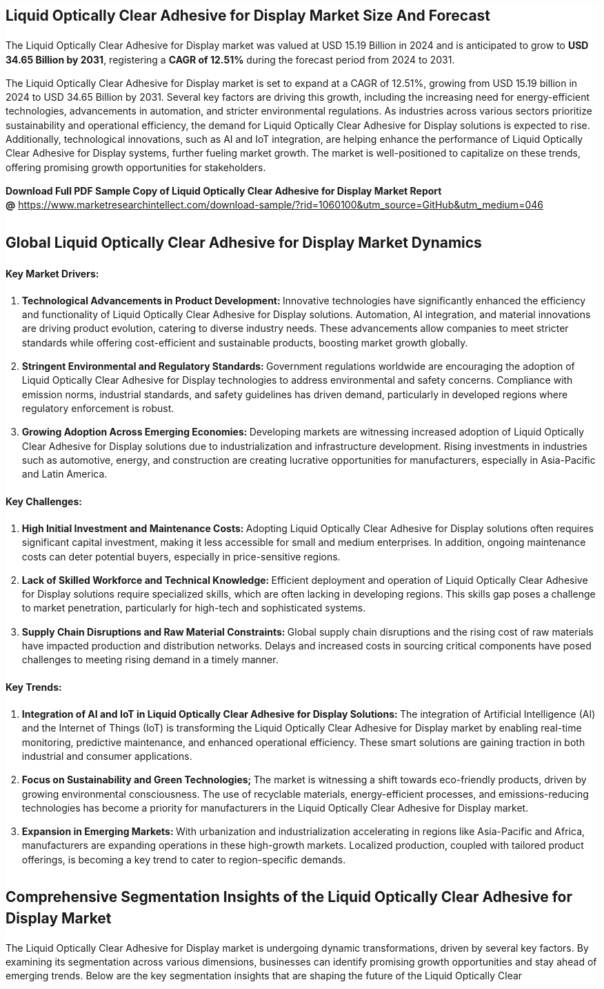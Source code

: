 <h2>Liquid Optically Clear Adhesive for Display Market Size And Forecast</h2><p>The Liquid Optically Clear Adhesive for Display market was valued at USD 15.19 Billion in 2024 and is anticipated to grow to <strong>USD 34.65 Billion by 2031</strong>, registering a <strong>CAGR of 12.51%</strong> during the forecast period from 2024 to 2031.</p><p>The Liquid Optically Clear Adhesive for Display market is set to expand at a CAGR of 12.51%, growing from USD 15.19 billion in 2024 to USD 34.65 Billion by 2031. Several key factors are driving this growth, including the increasing need for energy-efficient technologies, advancements in automation, and stricter environmental regulations. As industries across various sectors prioritize sustainability and operational efficiency, the demand for Liquid Optically Clear Adhesive for Display solutions is expected to rise. Additionally, technological innovations, such as AI and IoT integration, are helping enhance the performance of Liquid Optically Clear Adhesive for Display systems, further fueling market growth. The market is well-positioned to capitalize on these trends, offering promising growth opportunities for stakeholders.</p><p><strong>Download Full PDF Sample Copy of Liquid Optically Clear Adhesive for Display Market Report @</strong>&nbsp;<a href="https://www.marketresearchintellect.com/download-sample/?rid=1060100&amp;utm_source=GitHub&amp;utm_medium=046">https://www.marketresearchintellect.com/download-sample/?rid=1060100&amp;utm_source=GitHub&amp;utm_medium=046</a></p><h2>Global Liquid Optically Clear Adhesive for Display Market Dynamics</h2><h4><strong>Key Market Drivers:</strong></h4><ol><li><p><strong>Technological Advancements in Product Development:&nbsp;</strong>Innovative technologies have significantly enhanced the efficiency and functionality of Liquid Optically Clear Adhesive for Display solutions. Automation, AI integration, and material innovations are driving product evolution, catering to diverse industry needs. These advancements allow companies to meet stricter standards while offering cost-efficient and sustainable products, boosting market growth globally.</p></li><li><p><strong>Stringent Environmental and Regulatory Standards:&nbsp;</strong>Government regulations worldwide are encouraging the adoption of Liquid Optically Clear Adhesive for Display technologies to address environmental and safety concerns. Compliance with emission norms, industrial standards, and safety guidelines has driven demand, particularly in developed regions where regulatory enforcement is robust.</p></li><li><p><strong>Growing Adoption Across Emerging Economies:&nbsp;</strong>Developing markets are witnessing increased adoption of Liquid Optically Clear Adhesive for Display solutions due to industrialization and infrastructure development. Rising investments in industries such as automotive, energy, and construction are creating lucrative opportunities for manufacturers, especially in Asia-Pacific and Latin America.</p></li></ol><h4><strong>Key Challenges:</strong></h4><ol><li><p><strong>High Initial Investment and Maintenance Costs:&nbsp;</strong>Adopting Liquid Optically Clear Adhesive for Display solutions often requires significant capital investment, making it less accessible for small and medium enterprises. In addition, ongoing maintenance costs can deter potential buyers, especially in price-sensitive regions.</p></li><li><p><strong>Lack of Skilled Workforce and Technical Knowledge:&nbsp;</strong>Efficient deployment and operation of Liquid Optically Clear Adhesive for Display solutions require specialized skills, which are often lacking in developing regions. This skills gap poses a challenge to market penetration, particularly for high-tech and sophisticated systems.</p></li><li><p><strong>Supply Chain Disruptions and Raw Material Constraints:&nbsp;</strong>Global supply chain disruptions and the rising cost of raw materials have impacted production and distribution networks. Delays and increased costs in sourcing critical components have posed challenges to meeting rising demand in a timely manner.</p></li></ol><h4><strong>Key Trends:</strong></h4><ol><li><p><strong>Integration of AI and IoT in Liquid Optically Clear Adhesive for Display Solutions:&nbsp;</strong>The integration of Artificial Intelligence (AI) and the Internet of Things (IoT) is transforming the Liquid Optically Clear Adhesive for Display market by enabling real-time monitoring, predictive maintenance, and enhanced operational efficiency. These smart solutions are gaining traction in both industrial and consumer applications.</p></li><li><p><strong>Focus on Sustainability and Green Technologies;&nbsp;</strong>The market is witnessing a shift towards eco-friendly products, driven by growing environmental consciousness. The use of recyclable materials, energy-efficient processes, and emissions-reducing technologies has become a priority for manufacturers in the Liquid Optically Clear Adhesive for Display market.</p></li><li><p><strong>Expansion in Emerging Markets:&nbsp;</strong>With urbanization and industrialization accelerating in regions like Asia-Pacific and Africa, manufacturers are expanding operations in these high-growth markets. Localized production, coupled with tailored product offerings, is becoming a key trend to cater to region-specific demands.</p></li></ol><div class="article-main__content" data-test-id="publishing-text-block"><h2>Comprehensive Segmentation Insights of the Liquid Optically Clear Adhesive for Display Market</h2><p>The Liquid Optically Clear Adhesive for Display market is undergoing dynamic transformations, driven by several key factors. By examining its segmentation across various dimensions, businesses can identify promising growth opportunities and stay ahead of emerging trends. Below are the key segmentation insights that are shaping the future of the Liquid Optically Clear